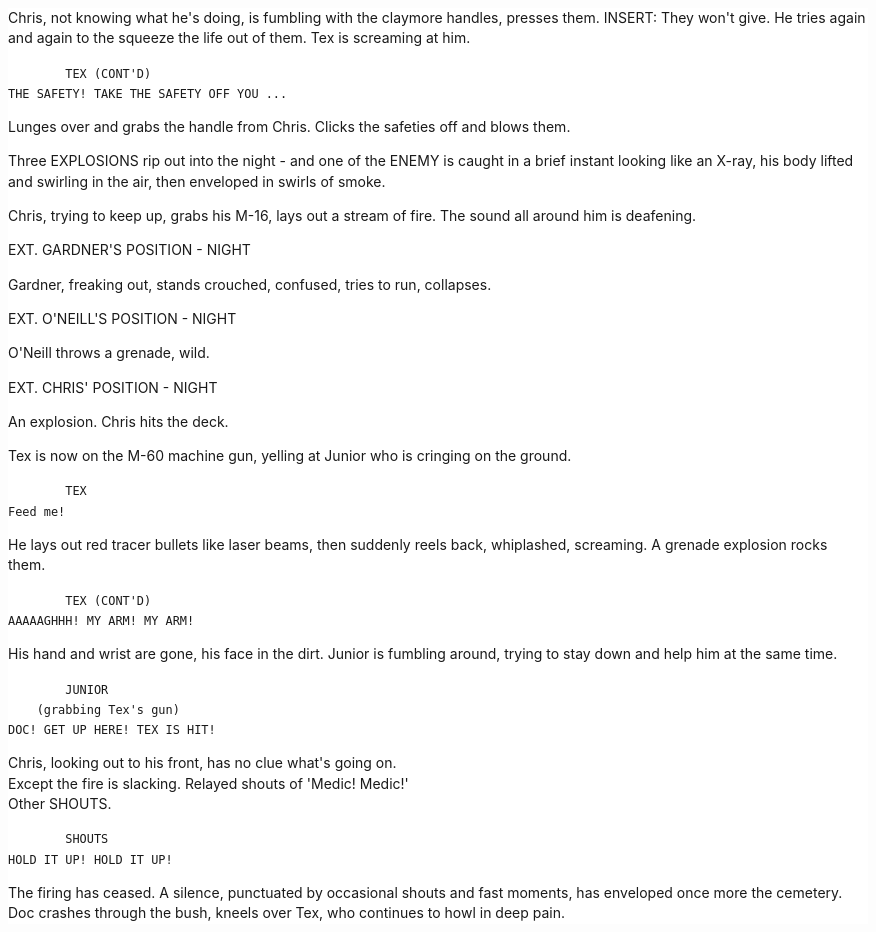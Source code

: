 Chris, not knowing what he's doing, is fumbling with the claymore 
handles, presses them.  INSERT: They won't give.  He tries again 
and again to the squeeze the life out of them.  Tex is screaming 
at him.

			TEX (CONT'D)
	THE SAFETY! TAKE THE SAFETY OFF YOU ...

Lunges over and grabs the handle from Chris.  Clicks the safeties 
off and blows them.

Three EXPLOSIONS rip out into the night - and one of the ENEMY is 
caught in a brief instant looking like an X-ray, his body lifted 
and swirling in the air, then enveloped in swirls of smoke.

Chris, trying to keep up, grabs his M-16, lays out a stream of 
fire.  The sound all around him is deafening.

EXT. GARDNER'S POSITION - NIGHT

Gardner, freaking out, stands crouched, confused, tries to run, 
collapses.

EXT. O'NEILL'S POSITION - NIGHT

O'Neill throws a grenade, wild.

EXT. CHRIS' POSITION - NIGHT

An explosion.  Chris hits the deck.

Tex is now on the M-60 machine gun, yelling at Junior who is 
cringing on the ground.

			TEX
	Feed me!

He lays out red tracer bullets like laser beams, then suddenly 
reels back, whiplashed, screaming.  A grenade explosion rocks 
them.

			TEX (CONT'D)
	AAAAAGHHH! MY ARM! MY ARM!

His hand and wrist are gone, his face in the dirt.  Junior is 
fumbling around, trying to stay down and help him at the same 
time.

			JUNIOR
		(grabbing Tex's gun)
	DOC! GET UP HERE! TEX IS HIT!

Chris, looking out to his front, has no clue what's going on.  
Except the fire is slacking.  Relayed shouts of 'Medic! Medic!'  
Other SHOUTS.

			SHOUTS
	HOLD IT UP! HOLD IT UP!

The firing has ceased.  A silence, punctuated by occasional 
shouts and fast moments, has enveloped once more the cemetery.  
Doc crashes through the bush, kneels over Tex, who continues to 
howl in deep pain.
